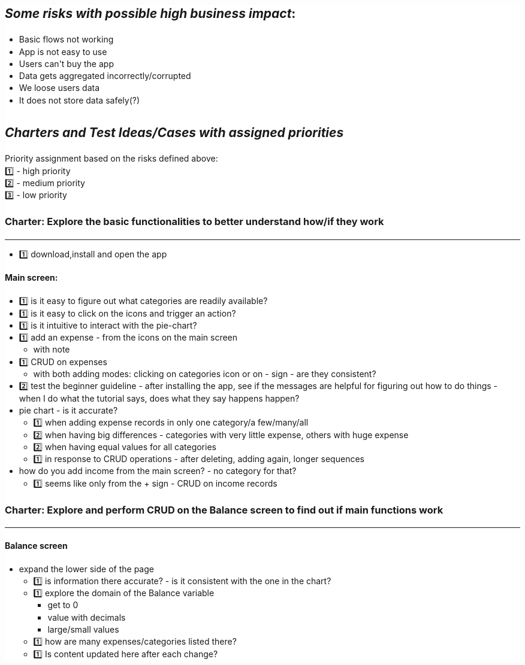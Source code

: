 ## *Some risks with possible high business impact*:

- Basic flows not working
- App is not easy to use
- Users can't buy the app
- Data gets aggregated incorrectly/corrupted
- We loose users data
- It does not store data safely(?)


## *Charters and Test Ideas/Cases with assigned priorities*

Priority assignment based on the risks defined above:  
:one:   - high priority  
:two:   - medium priority  
:three: - low priority  

### Charter: Explore the basic functionalities to better understand how/if they work 
---
- :one: download,install and open the app 

#### Main screen:
- :one: is it easy to figure out what categories are readily available?
- :one: is it easy to click on the icons and trigger an action?
- :one: is it intuitive to interact with the pie-chart?
- :one: add an expense - from the icons on the main screen
    - with note 
- :one: CRUD on expenses 
    - with both adding modes: clicking on categories icon or on - sign - are they consistent?
- :two: test the beginner guideline - after installing the app, see if the messages are helpful for figuring out how to do things - when I do what the tutorial says, does what they say happens happen?
- pie chart - is it accurate? 
    - :one: when adding expense records in only one category/a few/many/all 
    - :two: when having big differences - categories with very little expense, others with huge expense
    - :two: when having equal values for all categories
    - :one: in response to CRUD operations - after deleting, adding again, longer sequences
- how do you add income from the main screen? - no category for that?
    - :one: seems like only from the + sign - CRUD on income records

### Charter: Explore and perform CRUD on the Balance screen to find out if main functions work 
---
#### Balance screen
 - expand the lower side of the page  
    - :one: is information there accurate? - is it consistent with the one in the chart?
    - :one: explore the domain of the Balance variable
        - get to 0
        - value with decimals
        - large/small values
    - :one: how are many expenses/categories listed there?
    - :one: Is content updated here after each change?
